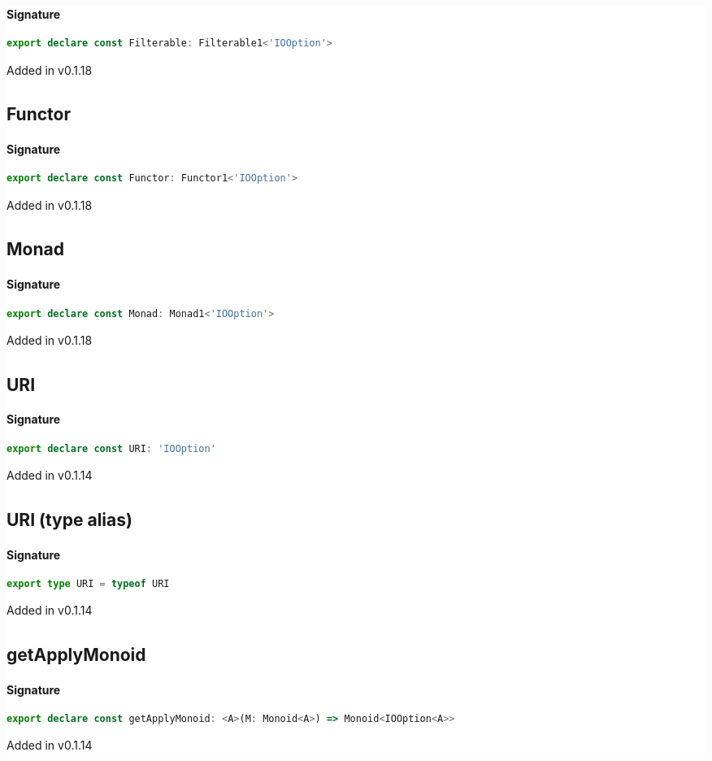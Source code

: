**Signature**

```ts
export declare const Filterable: Filterable1<'IOOption'>
```

Added in v0.1.18

## Functor

**Signature**

```ts
export declare const Functor: Functor1<'IOOption'>
```

Added in v0.1.18

## Monad

**Signature**

```ts
export declare const Monad: Monad1<'IOOption'>
```

Added in v0.1.18

## URI

**Signature**

```ts
export declare const URI: 'IOOption'
```

Added in v0.1.14

## URI (type alias)

**Signature**

```ts
export type URI = typeof URI
```

Added in v0.1.14

## getApplyMonoid

**Signature**

```ts
export declare const getApplyMonoid: <A>(M: Monoid<A>) => Monoid<IOOption<A>>
```

Added in v0.1.14
